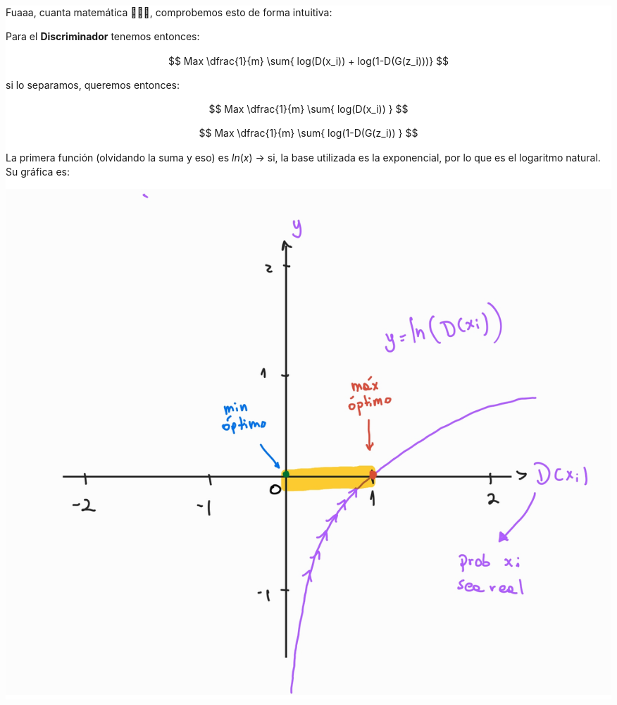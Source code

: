 
Fuaaa, cuanta matemática 🤯🤯🤯, comprobemos esto de forma intuitiva:

Para el **Discriminador** tenemos entonces:

$$
Max \dfrac{1}{m} \sum{ log(D(x_i)) + log(1-D(G(z_i)))} 
$$

si lo separamos, queremos entonces:

$$
Max \dfrac{1}{m} \sum{ log(D(x_i)) } 
$$

$$
Max \dfrac{1}{m} \sum{ log(1-D(G(z_i)) } 
$$

La primera función (olvidando la suma y eso) es $ln(x)$ → si, la base utilizada es la exponencial, por lo que es el logaritmo natural. Su gráfica es:

![Notes_240225_163331.jpg](GAN%20Paper%20Implementation%2052ba99d208bf45dfb1a22f2077ec3f77/Notes_240225_163331.jpg)
